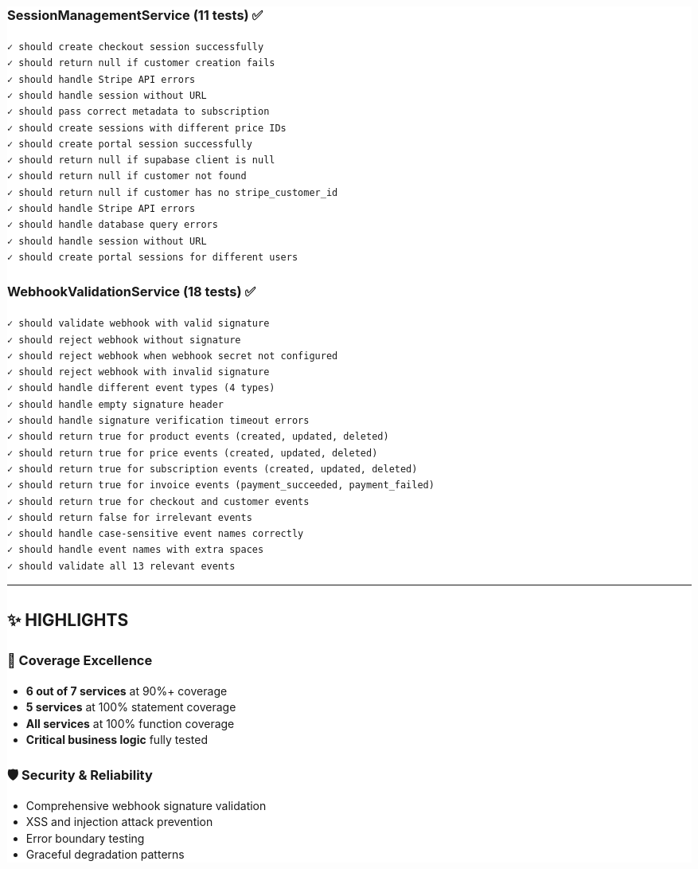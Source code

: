 ### SessionManagementService (11 tests) ✅
```
✓ should create checkout session successfully
✓ should return null if customer creation fails
✓ should handle Stripe API errors
✓ should handle session without URL
✓ should pass correct metadata to subscription
✓ should create sessions with different price IDs
✓ should create portal session successfully
✓ should return null if supabase client is null
✓ should return null if customer not found
✓ should return null if customer has no stripe_customer_id
✓ should handle Stripe API errors
✓ should handle database query errors
✓ should handle session without URL
✓ should create portal sessions for different users
```

### WebhookValidationService (18 tests) ✅
```
✓ should validate webhook with valid signature
✓ should reject webhook without signature
✓ should reject webhook when webhook secret not configured
✓ should reject webhook with invalid signature
✓ should handle different event types (4 types)
✓ should handle empty signature header
✓ should handle signature verification timeout errors
✓ should return true for product events (created, updated, deleted)
✓ should return true for price events (created, updated, deleted)
✓ should return true for subscription events (created, updated, deleted)
✓ should return true for invoice events (payment_succeeded, payment_failed)
✓ should return true for checkout and customer events
✓ should return false for irrelevant events
✓ should handle case-sensitive event names correctly
✓ should handle event names with extra spaces
✓ should validate all 13 relevant events
```

---

## ✨ HIGHLIGHTS

### 🎯 Coverage Excellence
- **6 out of 7 services** at 90%+ coverage
- **5 services** at 100% statement coverage
- **All services** at 100% function coverage
- **Critical business logic** fully tested

### 🛡️ Security & Reliability
- Comprehensive webhook signature validation
- XSS and injection attack prevention
- Error boundary testing
- Graceful degradation patterns
